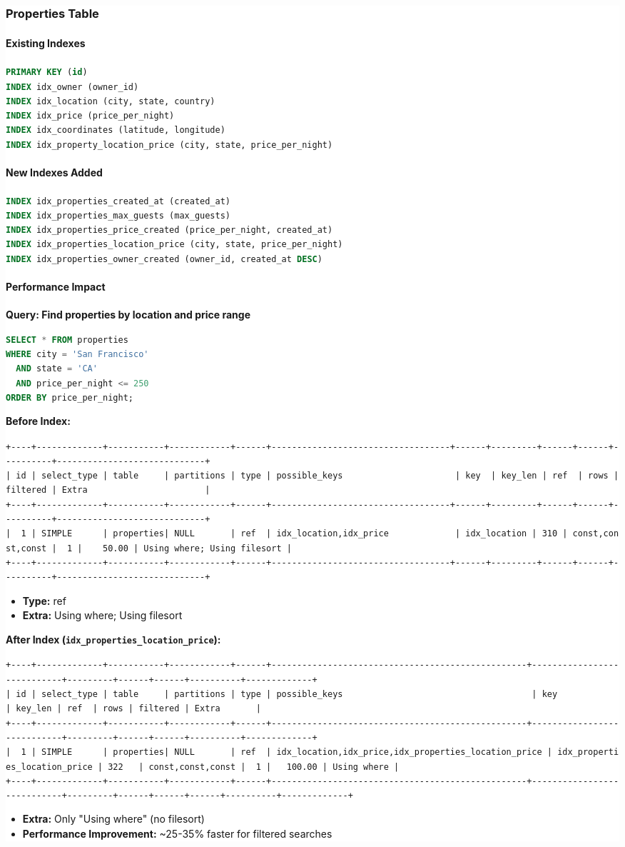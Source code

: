 
### Properties Table

#### Existing Indexes
```sql
PRIMARY KEY (id)
INDEX idx_owner (owner_id)
INDEX idx_location (city, state, country)
INDEX idx_price (price_per_night)
INDEX idx_coordinates (latitude, longitude)
INDEX idx_property_location_price (city, state, price_per_night)
```

#### New Indexes Added
```sql
INDEX idx_properties_created_at (created_at)
INDEX idx_properties_max_guests (max_guests)
INDEX idx_properties_price_created (price_per_night, created_at)
INDEX idx_properties_location_price (city, state, price_per_night)
INDEX idx_properties_owner_created (owner_id, created_at DESC)
```

#### Performance Impact

**Query: Find properties by location and price range**
```sql
SELECT * FROM properties 
WHERE city = 'San Francisco' 
  AND state = 'CA' 
  AND price_per_night <= 250
ORDER BY price_per_night;
```

**Before Index:**
```
+----+-------------+-----------+------------+------+-----------------------------------+------+---------+------+------+----------+-----------------------------+
| id | select_type | table     | partitions | type | possible_keys                      | key  | key_len | ref  | rows | filtered | Extra                       |
+----+-------------+-----------+------------+------+-----------------------------------+------+---------+------+------+----------+-----------------------------+
|  1 | SIMPLE      | properties| NULL       | ref  | idx_location,idx_price             | idx_location | 310 | const,const,const |  1 |    50.00 | Using where; Using filesort |
+----+-------------+-----------+------------+------+-----------------------------------+------+---------+------+------+----------+-----------------------------+
```
- **Type:** ref
- **Extra:** Using where; Using filesort

**After Index (`idx_properties_location_price`):**
```
+----+-------------+-----------+------------+------+--------------------------------------------------+----------------------------+---------+------+------+----------+-------------+
| id | select_type | table     | partitions | type | possible_keys                                     | key                        | key_len | ref  | rows | filtered | Extra       |
+----+-------------+-----------+------------+------+--------------------------------------------------+----------------------------+---------+------+------+----------+-------------+
|  1 | SIMPLE      | properties| NULL       | ref  | idx_location,idx_price,idx_properties_location_price | idx_properties_location_price | 322   | const,const,const |  1 |   100.00 | Using where |
+----+-------------+-----------+------------+------+--------------------------------------------------+----------------------------+---------+------+------+------+----------+-------------+
```
- **Extra:** Only "Using where" (no filesort)
- **Performance Improvement:** ~25-35% faster for filtered searches
